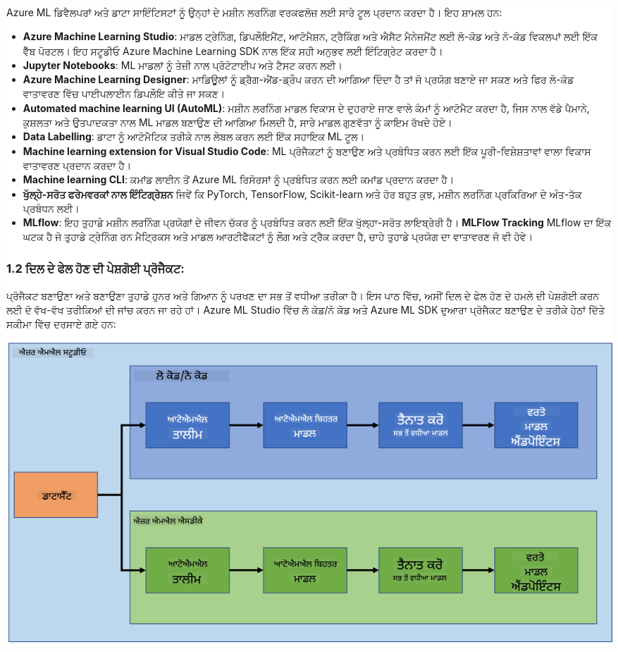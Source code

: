 Azure ML ਡਿਵੈਲਪਰਾਂ ਅਤੇ ਡਾਟਾ ਸਾਇੰਟਿਸਟਾਂ ਨੂੰ ਉਨ੍ਹਾਂ ਦੇ ਮਸ਼ੀਨ ਲਰਨਿੰਗ ਵਰਕਫਲੋਜ਼ ਲਈ ਸਾਰੇ ਟੂਲ ਪ੍ਰਦਾਨ ਕਰਦਾ ਹੈ। ਇਹ ਸ਼ਾਮਲ ਹਨ:

- **Azure Machine Learning Studio**: ਮਾਡਲ ਟ੍ਰੇਨਿੰਗ, ਡਿਪਲੌਇਮੈਂਟ, ਆਟੋਮੈਸ਼ਨ, ਟ੍ਰੈਕਿੰਗ ਅਤੇ ਐਸੈਟ ਮੈਨੇਜਮੈਂਟ ਲਈ ਲੋ-ਕੋਡ ਅਤੇ ਨੋ-ਕੋਡ ਵਿਕਲਪਾਂ ਲਈ ਇੱਕ ਵੈੱਬ ਪੋਰਟਲ। ਇਹ ਸਟੂਡੀਓ Azure Machine Learning SDK ਨਾਲ ਇੱਕ ਸਹੀ ਅਨੁਭਵ ਲਈ ਇੰਟਿਗ੍ਰੇਟ ਕਰਦਾ ਹੈ।
- **Jupyter Notebooks**: ML ਮਾਡਲਾਂ ਨੂੰ ਤੇਜ਼ੀ ਨਾਲ ਪ੍ਰੋਟੋਟਾਈਪ ਅਤੇ ਟੈਸਟ ਕਰਨ ਲਈ।
- **Azure Machine Learning Designer**: ਮਾਡਿਊਲਾਂ ਨੂੰ ਡ੍ਰੈਗ-ਐਂਡ-ਡ੍ਰੌਪ ਕਰਨ ਦੀ ਆਗਿਆ ਦਿੰਦਾ ਹੈ ਤਾਂ ਜੋ ਪ੍ਰਯੋਗ ਬਣਾਏ ਜਾ ਸਕਣ ਅਤੇ ਫਿਰ ਲੋ-ਕੋਡ ਵਾਤਾਵਰਣ ਵਿੱਚ ਪਾਈਪਲਾਈਨ ਡਿਪਲੌਇ ਕੀਤੇ ਜਾ ਸਕਣ।
- **Automated machine learning UI (AutoML)**: ਮਸ਼ੀਨ ਲਰਨਿੰਗ ਮਾਡਲ ਵਿਕਾਸ ਦੇ ਦੁਹਰਾਏ ਜਾਣ ਵਾਲੇ ਕੰਮਾਂ ਨੂੰ ਆਟੋਮੈਟ ਕਰਦਾ ਹੈ, ਜਿਸ ਨਾਲ ਵੱਡੇ ਪੈਮਾਨੇ, ਕੁਸ਼ਲਤਾ ਅਤੇ ਉਤਪਾਦਕਤਾ ਨਾਲ ML ਮਾਡਲ ਬਣਾਉਣ ਦੀ ਆਗਿਆ ਮਿਲਦੀ ਹੈ, ਸਾਰੇ ਮਾਡਲ ਗੁਣਵੱਤਾ ਨੂੰ ਕਾਇਮ ਰੱਖਦੇ ਹੋਏ।
- **Data Labelling**: ਡਾਟਾ ਨੂੰ ਆਟੋਮੈਟਿਕ ਤਰੀਕੇ ਨਾਲ ਲੇਬਲ ਕਰਨ ਲਈ ਇੱਕ ਸਹਾਇਕ ML ਟੂਲ।
- **Machine learning extension for Visual Studio Code**: ML ਪ੍ਰੋਜੈਕਟਾਂ ਨੂੰ ਬਣਾਉਣ ਅਤੇ ਪ੍ਰਬੰਧਿਤ ਕਰਨ ਲਈ ਇੱਕ ਪੂਰੀ-ਵਿਸ਼ੇਸ਼ਤਾਵਾਂ ਵਾਲਾ ਵਿਕਾਸ ਵਾਤਾਵਰਣ ਪ੍ਰਦਾਨ ਕਰਦਾ ਹੈ।
- **Machine learning CLI**: ਕਮਾਂਡ ਲਾਈਨ ਤੋਂ Azure ML ਰਿਸੋਰਸਾਂ ਨੂੰ ਪ੍ਰਬੰਧਿਤ ਕਰਨ ਲਈ ਕਮਾਂਡ ਪ੍ਰਦਾਨ ਕਰਦਾ ਹੈ।
- **ਖੁੱਲ੍ਹੇ-ਸਰੋਤ ਫਰੇਮਵਰਕਾਂ ਨਾਲ ਇੰਟਿਗ੍ਰੇਸ਼ਨ** ਜਿਵੇਂ ਕਿ PyTorch, TensorFlow, Scikit-learn ਅਤੇ ਹੋਰ ਬਹੁਤ ਕੁਝ, ਮਸ਼ੀਨ ਲਰਨਿੰਗ ਪ੍ਰਕਿਰਿਆ ਦੇ ਅੰਤ-ਤੱਕ ਪ੍ਰਬੰਧਨ ਲਈ।
- **MLflow**: ਇਹ ਤੁਹਾਡੇ ਮਸ਼ੀਨ ਲਰਨਿੰਗ ਪ੍ਰਯੋਗਾਂ ਦੇ ਜੀਵਨ ਚੱਕਰ ਨੂੰ ਪ੍ਰਬੰਧਿਤ ਕਰਨ ਲਈ ਇੱਕ ਖੁੱਲ੍ਹਾ-ਸਰੋਤ ਲਾਇਬ੍ਰੇਰੀ ਹੈ। **MLFlow Tracking** MLflow ਦਾ ਇੱਕ ਘਟਕ ਹੈ ਜੋ ਤੁਹਾਡੇ ਟ੍ਰੇਨਿੰਗ ਰਨ ਮੈਟ੍ਰਿਕਸ ਅਤੇ ਮਾਡਲ ਆਰਟੀਫੈਕਟਾਂ ਨੂੰ ਲੌਗ ਅਤੇ ਟ੍ਰੈਕ ਕਰਦਾ ਹੈ, ਚਾਹੇ ਤੁਹਾਡੇ ਪ੍ਰਯੋਗ ਦਾ ਵਾਤਾਵਰਣ ਜੋ ਵੀ ਹੋਵੇ।

### 1.2 ਦਿਲ ਦੇ ਫੇਲ ਹੋਣ ਦੀ ਪੇਸ਼ਗੋਈ ਪ੍ਰੋਜੈਕਟ:

ਪ੍ਰੋਜੈਕਟ ਬਣਾਉਣਾ ਅਤੇ ਬਣਾਉਣਾ ਤੁਹਾਡੇ ਹੁਨਰ ਅਤੇ ਗਿਆਨ ਨੂੰ ਪਰਖਣ ਦਾ ਸਭ ਤੋਂ ਵਧੀਆ ਤਰੀਕਾ ਹੈ। ਇਸ ਪਾਠ ਵਿੱਚ, ਅਸੀਂ ਦਿਲ ਦੇ ਫੇਲ ਹੋਣ ਦੇ ਹਮਲੇ ਦੀ ਪੇਸ਼ਗੋਈ ਕਰਨ ਲਈ ਦੋ ਵੱਖ-ਵੱਖ ਤਰੀਕਿਆਂ ਦੀ ਜਾਂਚ ਕਰਨ ਜਾ ਰਹੇ ਹਾਂ। Azure ML Studio ਵਿੱਚ ਲੋ ਕੋਡ/ਨੋ ਕੋਡ ਅਤੇ Azure ML SDK ਦੁਆਰਾ ਪ੍ਰੋਜੈਕਟ ਬਣਾਉਣ ਦੇ ਤਰੀਕੇ ਹੇਠਾਂ ਦਿੱਤੇ ਸਕੀਮਾ ਵਿੱਚ ਦਰਸਾਏ ਗਏ ਹਨ:

![project-schema](../../../../translated_images/project-schema.736f6e403f321eb48d10242b3f4334dc6ccf0eabef8ff87daf52b89781389fcb.pa.png)
